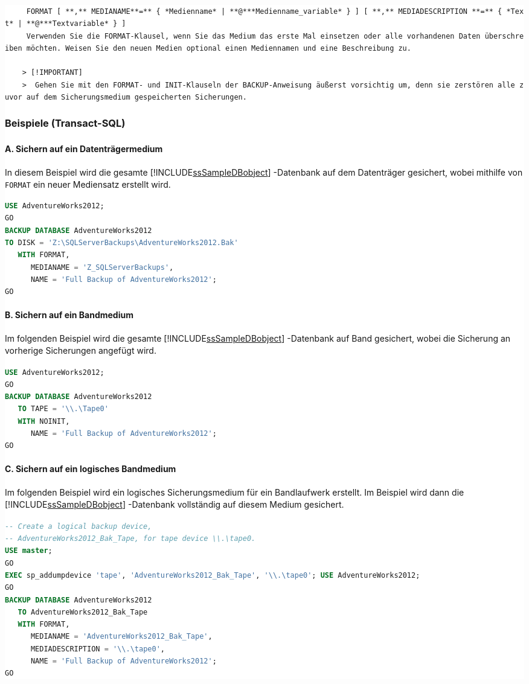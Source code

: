          FORMAT [ **,** MEDIANAME**=** { *Medienname* | **@***Medienname_variable* } ] [ **,** MEDIADESCRIPTION **=** { *Text* | **@***Textvariable* } ]  
         Verwenden Sie die FORMAT-Klausel, wenn Sie das Medium das erste Mal einsetzen oder alle vorhandenen Daten überschreiben möchten. Weisen Sie den neuen Medien optional einen Mediennamen und eine Beschreibung zu.  
  
        > [!IMPORTANT]  
        >  Gehen Sie mit den FORMAT- und INIT-Klauseln der BACKUP-Anweisung äußerst vorsichtig um, denn sie zerstören alle zuvor auf dem Sicherungsmedium gespeicherten Sicherungen.  
  
###  <a name="TsqlExample"></a> Beispiele (Transact-SQL)  
  
#### <a name="a-back-up-to-a-disk-device"></a>**A. Sichern auf ein Datenträgermedium**  
 In diesem Beispiel wird die gesamte [!INCLUDE[ssSampleDBobject](../../includes/sssampledbobject-md.md)] -Datenbank auf dem Datenträger gesichert, wobei mithilfe von `FORMAT` ein neuer Mediensatz erstellt wird.  
  
```sql  
USE AdventureWorks2012;  
GO  
BACKUP DATABASE AdventureWorks2012  
TO DISK = 'Z:\SQLServerBackups\AdventureWorks2012.Bak'  
   WITH FORMAT,  
      MEDIANAME = 'Z_SQLServerBackups',  
      NAME = 'Full Backup of AdventureWorks2012';  
GO  
```  
  
#### <a name="b-back-up-to-a-tape-device"></a>**B. Sichern auf ein Bandmedium**  
 Im folgenden Beispiel wird die gesamte [!INCLUDE[ssSampleDBobject](../../includes/sssampledbobject-md.md)] -Datenbank auf Band gesichert, wobei die Sicherung an vorherige Sicherungen angefügt wird.  
  
```sql  
USE AdventureWorks2012;  
GO  
BACKUP DATABASE AdventureWorks2012  
   TO TAPE = '\\.\Tape0'  
   WITH NOINIT,  
      NAME = 'Full Backup of AdventureWorks2012';  
GO  
```  
  
#### <a name="c-back-up-to-a-logical-tape-device"></a>**C. Sichern auf ein logisches Bandmedium**  
 Im folgenden Beispiel wird ein logisches Sicherungsmedium für ein Bandlaufwerk erstellt. Im Beispiel wird dann die [!INCLUDE[ssSampleDBobject](../../includes/sssampledbobject-md.md)] -Datenbank vollständig auf diesem Medium gesichert.  
  
```sql  
-- Create a logical backup device,   
-- AdventureWorks2012_Bak_Tape, for tape device \\.\tape0.  
USE master;  
GO  
EXEC sp_addumpdevice 'tape', 'AdventureWorks2012_Bak_Tape', '\\.\tape0'; USE AdventureWorks2012;  
GO  
BACKUP DATABASE AdventureWorks2012  
   TO AdventureWorks2012_Bak_Tape  
   WITH FORMAT,  
      MEDIANAME = 'AdventureWorks2012_Bak_Tape',  
      MEDIADESCRIPTION = '\\.\tape0',   
      NAME = 'Full Backup of AdventureWorks2012';  
GO  
```  
  
